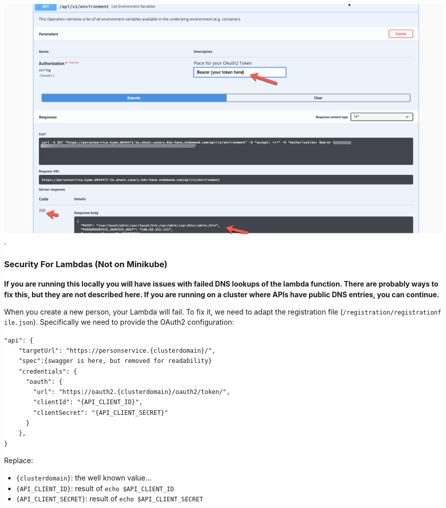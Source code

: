 ![Client Credentials](images/token_test3.png).


### Security For Lambdas (Not on Minikube)

**If you are running this locally you will have issues with failed DNS lookups of the lambda function. There are probably ways to fix this, but they are not described here. If you are running on a cluster where APIs have public DNS entries, you can continue.**

When you create a new person, your Lambda will fail. To fix it, we need to adapt the registration file (`/registration/registrationfile.json`). Specifically we need to provide the OAuth2 configuration:

```
"api": {
    "targetUrl": "https://personservice.{clusterdomain}/",
    "spec":{swagger is here, but removed for readability}
    "credentials": {
      "oauth": {
        "url": "https://oauth2.{clusterdomain}/oauth2/token/",
        "clientId": "{API_CLIENT_ID}",
        "clientSecret": "{API_CLIENT_SECRET}"
      }
    },    
}

```

Replace:

* `{clusterdomain}`: the well known value...
* `{API_CLIENT_ID}`: result of `echo $API_CLIENT_ID`
* `{API_CLIENT_SECRET}`: result of `echo $API_CLIENT_SECRET`
